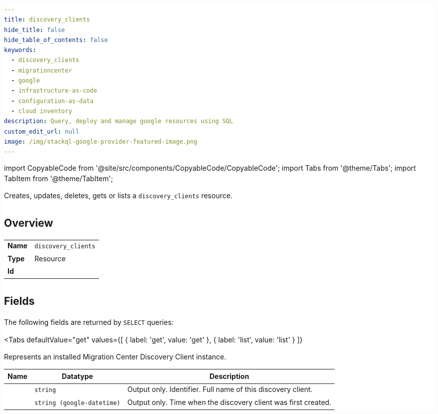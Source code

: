 ```yaml
--- 
title: discovery_clients
hide_title: false
hide_table_of_contents: false
keywords:
  - discovery_clients
  - migrationcenter
  - google
  - infrastructure-as-code
  - configuration-as-data
  - cloud inventory
description: Query, deploy and manage google resources using SQL
custom_edit_url: null
image: /img/stackql-google-provider-featured-image.png
---
```


import CopyableCode from '@site/src/components/CopyableCode/CopyableCode';
import Tabs from '@theme/Tabs';
import TabItem from '@theme/TabItem';

Creates, updates, deletes, gets or lists a <code>discovery_clients</code> resource.

## Overview
<table><tbody>
<tr><td><b>Name</b></td><td><code>discovery_clients</code></td></tr>
<tr><td><b>Type</b></td><td>Resource</td></tr>
<tr><td><b>Id</b></td><td><CopyableCode code="google.migrationcenter.discovery_clients" /></td></tr>
</tbody></table>

## Fields

The following fields are returned by `SELECT` queries:

<Tabs
    defaultValue="get"
    values={[
        { label: 'get', value: 'get' },
        { label: 'list', value: 'list' }
    ]}
>
<TabItem value="get">

Represents an installed Migration Center Discovery Client instance.

<table>
<thead>
    <tr>
    <th>Name</th>
    <th>Datatype</th>
    <th>Description</th>
    </tr>
</thead>
<tbody>
<tr>
    <td><CopyableCode code="name" /></td>
    <td><code>string</code></td>
    <td>Output only. Identifier. Full name of this discovery client.</td>
</tr>
<tr>
    <td><CopyableCode code="createTime" /></td>
    <td><code>string (google-datetime)</code></td>
    <td>Output only. Time when the discovery client was first created.</td>